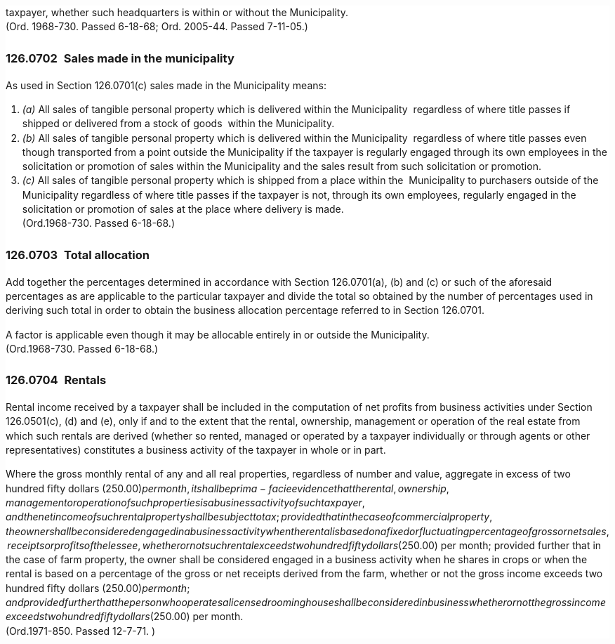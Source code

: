 taxpayer, whether such headquarters is within or without the Municipality.  
(Ord. 1968-730. Passed 6-18-68; Ord. 2005-44. Passed 7-11-05.)

### 126.0702   Sales made in the municipality

As used in Section 126.0701(c) sales made in the Municipality means:

1. _(a)_ All sales of tangible personal property which is delivered within the
Municipality  regardless of where title passes if shipped or delivered from a
stock of goods  within the Municipality.
2. _(b)_ All sales of tangible personal property which is delivered within the
Municipality  regardless of where title passes even though transported from a
point outside the Municipality if the taxpayer is regularly engaged through its
own employees in the solicitation or promotion of sales within the Municipality
and the sales result from such solicitation or promotion.
3. _(c)_ All sales of tangible personal property which is shipped from a place
within the  Municipality to purchasers outside of the Municipality regardless
of where title passes if the taxpayer is not, through its own employees,
regularly engaged in the solicitation or promotion of sales at the place where
delivery is made.  
(Ord.1968-730. Passed 6-18-68.)

### 126.0703   Total allocation

Add together the percentages determined in accordance with Section 126.0701(a), (b) and (c) or such of the aforesaid percentages as are applicable
to the particular taxpayer and divide the total so obtained by the number of
percentages used in deriving such total in order to obtain the business
allocation percentage referred to in Section 126.0701.

A factor is applicable even though it may be allocable entirely in or
outside the Municipality.  
(Ord.1968-730. Passed 6-18-68.)

### 126.0704   Rentals

Rental income received by a taxpayer shall be included in the computation of
net profits from business activities under Section 126.0501(c), (d) and (e), only if and to the extent that the rental, ownership,
management or operation of the real estate from which such rentals are derived
(whether so rented, managed or operated by a taxpayer individually or through
agents or other representatives) constitutes a business activity of the
taxpayer in whole or in part.

Where the gross monthly rental of any and all real properties, regardless of
number and value, aggregate in excess of two hundred fifty dollars ($250.00)
per month, it shall be prima-facie evidence that the rental, ownership,
management or operation of such properties is a business activity of such
taxpayer, and the net income of such rental property shall be subject to tax;
provided that in the case of commercial property, the owner shall be considered
engaged in a business activity when the rental is based on a fixed or
fluctuating percentage of gross or net sales, receipts or profits of the
lessee, whether or not such rental exceeds two hundred fifty dollars ($250.00)
per month; provided further that in the case of farm property, the owner shall
be considered engaged in a business activity when he shares in crops or when
the rental is based on a percentage of the gross or net receipts derived from
the farm, whether or not the gross income exceeds two hundred fifty dollars
($250.00) per month; and provided further that the person who operates a
licensed rooming house shall be considered in business whether or not the gross
income exceeds two hundred fifty dollars ($250.00) per month.  
(Ord.1971-850. Passed 12-7-71. )
